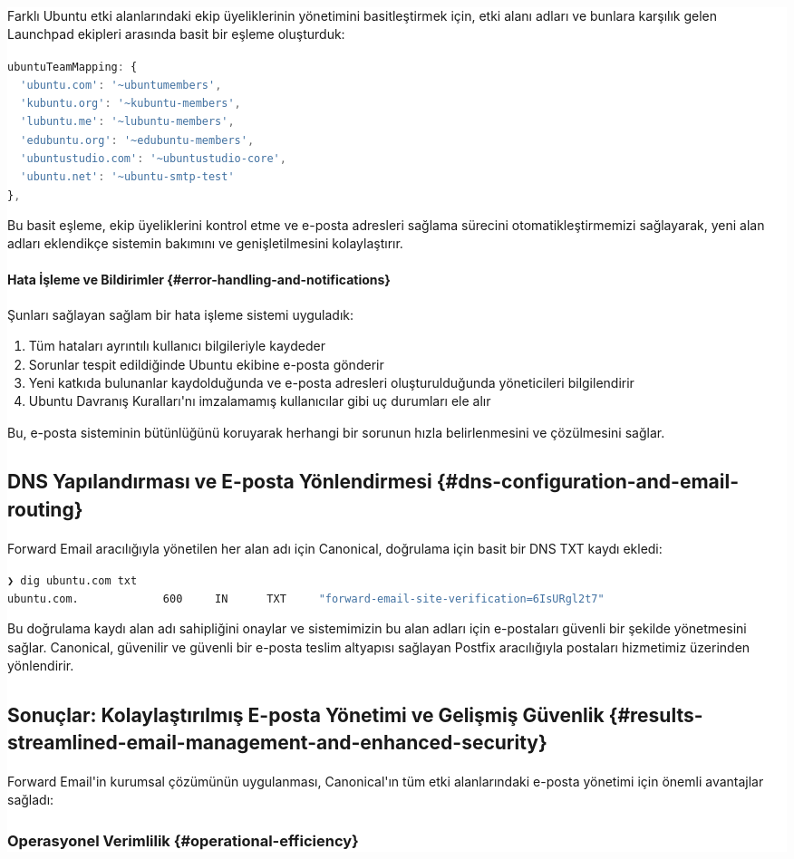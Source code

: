 Farklı Ubuntu etki alanlarındaki ekip üyeliklerinin yönetimini basitleştirmek için, etki alanı adları ve bunlara karşılık gelen Launchpad ekipleri arasında basit bir eşleme oluşturduk:

```javascript
ubuntuTeamMapping: {
  'ubuntu.com': '~ubuntumembers',
  'kubuntu.org': '~kubuntu-members',
  'lubuntu.me': '~lubuntu-members',
  'edubuntu.org': '~edubuntu-members',
  'ubuntustudio.com': '~ubuntustudio-core',
  'ubuntu.net': '~ubuntu-smtp-test'
},
```

Bu basit eşleme, ekip üyeliklerini kontrol etme ve e-posta adresleri sağlama sürecini otomatikleştirmemizi sağlayarak, yeni alan adları eklendikçe sistemin bakımını ve genişletilmesini kolaylaştırır.

#### Hata İşleme ve Bildirimler {#error-handling-and-notifications}

Şunları sağlayan sağlam bir hata işleme sistemi uyguladık:

1. Tüm hataları ayrıntılı kullanıcı bilgileriyle kaydeder
2. Sorunlar tespit edildiğinde Ubuntu ekibine e-posta gönderir
3. Yeni katkıda bulunanlar kaydolduğunda ve e-posta adresleri oluşturulduğunda yöneticileri bilgilendirir
4. Ubuntu Davranış Kuralları'nı imzalamamış kullanıcılar gibi uç durumları ele alır

Bu, e-posta sisteminin bütünlüğünü koruyarak herhangi bir sorunun hızla belirlenmesini ve çözülmesini sağlar.

## DNS Yapılandırması ve E-posta Yönlendirmesi {#dns-configuration-and-email-routing}

Forward Email aracılığıyla yönetilen her alan adı için Canonical, doğrulama için basit bir DNS TXT kaydı ekledi:

```sh
❯ dig ubuntu.com txt
ubuntu.com.             600     IN      TXT     "forward-email-site-verification=6IsURgl2t7"
```

Bu doğrulama kaydı alan adı sahipliğini onaylar ve sistemimizin bu alan adları için e-postaları güvenli bir şekilde yönetmesini sağlar. Canonical, güvenilir ve güvenli bir e-posta teslim altyapısı sağlayan Postfix aracılığıyla postaları hizmetimiz üzerinden yönlendirir.

## Sonuçlar: Kolaylaştırılmış E-posta Yönetimi ve Gelişmiş Güvenlik {#results-streamlined-email-management-and-enhanced-security}

Forward Email'in kurumsal çözümünün uygulanması, Canonical'ın tüm etki alanlarındaki e-posta yönetimi için önemli avantajlar sağladı:

### Operasyonel Verimlilik {#operational-efficiency}

